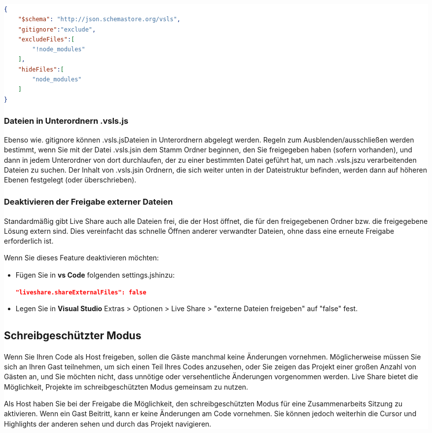 ```json
{
    "$schema": "http://json.schemastore.org/vsls",
    "gitignore":"exclude",
    "excludeFiles":[
        "!node_modules"
    ],
    "hideFiles":[
        "node_modules"
    ]
}
```

### <a name="vslsjson-files-in-sub-folders"></a>Dateien in Unterordnern .vsls.js

Ebenso wie. gitignore können .vsls.jsDateien in Unterordnern abgelegt werden. Regeln zum Ausblenden/ausschließen werden bestimmt, wenn Sie mit der Datei .vsls.jsin dem Stamm Ordner beginnen, den Sie freigegeben haben (sofern vorhanden), und dann in jedem Unterordner von dort durchlaufen, der zu einer bestimmten Datei geführt hat, um nach .vsls.jszu verarbeitenden Dateien zu suchen. Der Inhalt von .vsls.jsin Ordnern, die sich weiter unten in der Dateistruktur befinden, werden dann auf höheren Ebenen festgelegt (oder überschrieben).

### <a name="disabling-external-file-sharing"></a>Deaktivieren der Freigabe externer Dateien

Standardmäßig gibt Live Share auch alle Dateien frei, die der Host öffnet, die für den freigegebenen Ordner bzw. die freigegebene Lösung extern sind. Dies vereinfacht das schnelle Öffnen anderer verwandter Dateien, ohne dass eine erneute Freigabe erforderlich ist.

Wenn Sie dieses Feature deaktivieren möchten:

* Fügen Sie in **vs Code** folgenden settings.jshinzu:

    ```json
    "liveshare.shareExternalFiles": false
    ```

* Legen Sie in **Visual Studio** Extras &gt; Optionen &gt; Live Share &gt; "externe Dateien freigeben" auf "false" fest.

## <a name="read-only-mode"></a>Schreibgeschützter Modus

Wenn Sie Ihren Code als Host freigeben, sollen die Gäste manchmal keine Änderungen vornehmen. Möglicherweise müssen Sie sich an Ihren Gast teilnehmen, um sich einen Teil Ihres Codes anzusehen, oder Sie zeigen das Projekt einer großen Anzahl von Gästen an, und Sie möchten nicht, dass unnötige oder versehentliche Änderungen vorgenommen werden. Live Share bietet die Möglichkeit, Projekte im schreibgeschützten Modus gemeinsam zu nutzen.

Als Host haben Sie bei der Freigabe die Möglichkeit, den schreibgeschützten Modus für eine Zusammenarbeits Sitzung zu aktivieren. Wenn ein Gast Beitritt, kann er keine Änderungen am Code vornehmen. Sie können jedoch weiterhin die Cursor und Highlights der anderen sehen und durch das Projekt navigieren.
